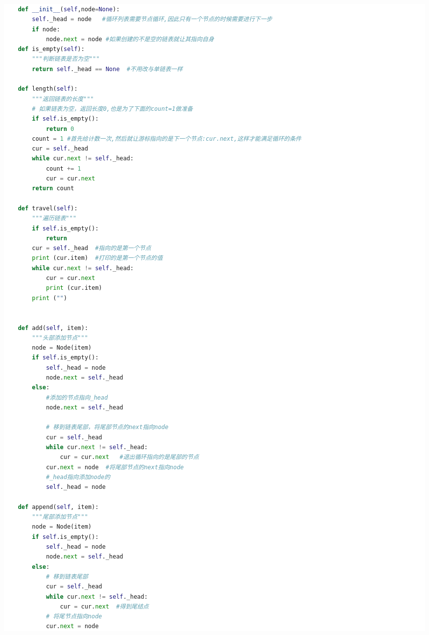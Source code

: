```python
    def __init__(self,node=None):
        self._head = node   #循环列表需要节点循环,因此只有一个节点的时候需要进行下一步
        if node:
            node.next = node #如果创建的不是空的链表就让其指向自身   
    def is_empty(self):
        """判断链表是否为空"""
        return self._head == None  #不用改与单链表一样

    def length(self):
        """返回链表的长度"""
        # 如果链表为空，返回长度0,也是为了下面的count=1做准备
        if self.is_empty():
            return 0
        count = 1 #首先给计数一次,然后就让游标指向的是下一个节点:cur.next,这样才能满足循环的条件
        cur = self._head
        while cur.next != self._head:
            count += 1
            cur = cur.next
        return count

    def travel(self):
        """遍历链表"""
        if self.is_empty():
            return
        cur = self._head  #指向的是第一个节点
        print (cur.item)  #打印的是第一个节点的值
        while cur.next != self._head:
            cur = cur.next
            print (cur.item)   
        print ("")


    def add(self, item):
        """头部添加节点"""
        node = Node(item)
        if self.is_empty():
            self._head = node
            node.next = self._head
        else:
            #添加的节点指向_head
            node.next = self._head
            
            # 移到链表尾部，将尾部节点的next指向node
            cur = self._head
            while cur.next != self._head:
                cur = cur.next   #退出循环指向的是尾部的节点
            cur.next = node  #将尾部节点的next指向node
            #_head指向添加node的
            self._head = node

    def append(self, item):
        """尾部添加节点"""
        node = Node(item)
        if self.is_empty():
            self._head = node
            node.next = self._head
        else:
            # 移到链表尾部
            cur = self._head
            while cur.next != self._head:
                cur = cur.next  #得到尾结点
            # 将尾节点指向node
            cur.next = node
```